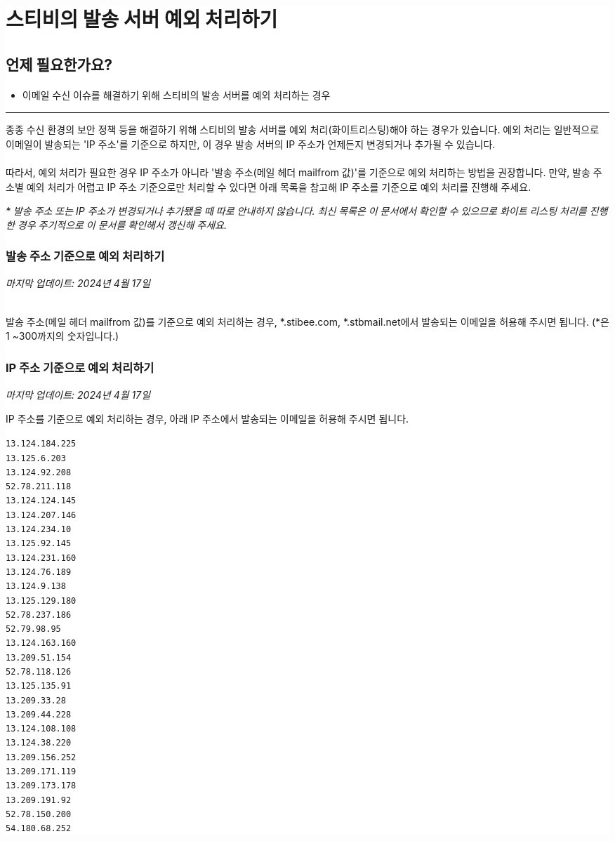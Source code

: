 # 스티비의 발송 서버 예외 처리하기

## 언제 필요한가요? <a href="#h_01hvnb6a5e3qs53ne562raxfnw" id="h_01hvnb6a5e3qs53ne562raxfnw"></a>

* 이메일 수신 이슈를 해결하기 위해 스티비의 발송 서버를 예외 처리하는 경우

***

종종 수신 환경의 보안 정책 등을 해결하기 위해 스티비의 발송 서버를 예외 처리(화이트리스팅)해야 하는 경우가 있습니다. 예외 처리는 일반적으로 이메일이 발송되는 'IP 주소'를 기준으로 하지만, 이 경우 발송 서버의 IP 주소가 언제든지 변경되거나 추가될 수 있습니다. \
\
따라서, 예외 처리가 필요한 경우 IP 주소가 아니라 '발송 주소(메일 헤더 mailfrom 값)'를 기준으로 예외 처리하는 방법을 권장합니다. 만약, 발송 주소별 예외 처리가 어렵고 IP 주소 기준으로만 처리할 수 있다면 아래 목록을 참고해 IP 주소를 기준으로 예외 처리를 진행해 주세요.

_\* 발송 주소 또는 IP 주소가 변경되거나 추가됐을 때 따로 안내하지 않습니다. 최신 목록은 이 문서에서 확인할 수 있으므로 화이트 리스팅 처리를 진행한 경우 주기적으로 이 문서를 확인해서 갱신해 주세요._



### 발송 주소 기준으로 예외 처리하기 <a href="#h_01hvnb7z14v9x3myna5dab534r" id="h_01hvnb7z14v9x3myna5dab534r"></a>

_마지막 업데이트: 2024년 4월 17일_

\
발송 주소(메일 헤더 mailfrom 값)를 기준으로 예외 처리하는 경우, \*.stibee.com, \*.stbmail.net에서 발송되는 이메일을 허용해 주시면 됩니다. (\*은 1 \~300까지의 숫자입니다.)



### IP 주소 기준으로 예외 처리하기 <a href="#h_01hvnb872v9kdh3ewv39wccjag" id="h_01hvnb872v9kdh3ewv39wccjag"></a>

_마지막 업데이트: 2024년 4월 17일_

IP 주소를 기준으로 예외 처리하는 경우, 아래 IP 주소에서 발송되는 이메일을 허용해 주시면 됩니다.

```
13.124.184.225
13.125.6.203
13.124.92.208
52.78.211.118
13.124.124.145
13.124.207.146
13.124.234.10
13.125.92.145
13.124.231.160
13.124.76.189
13.124.9.138
13.125.129.180
52.78.237.186
52.79.98.95
13.124.163.160
13.209.51.154
52.78.118.126
13.125.135.91
13.209.33.28
13.209.44.228
13.124.108.108
13.124.38.220
13.209.156.252
13.209.171.119
13.209.173.178
13.209.191.92
52.78.150.200
54.180.68.252
```